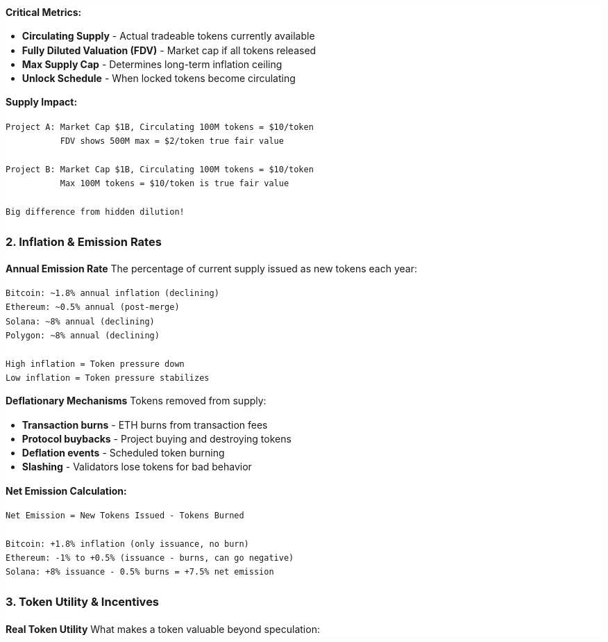**Critical Metrics:**

- **Circulating Supply** - Actual tradeable tokens currently available
- **Fully Diluted Valuation (FDV)** - Market cap if all tokens released
- **Max Supply Cap** - Determines long-term inflation ceiling
- **Unlock Schedule** - When locked tokens become circulating

**Supply Impact:**

```
Project A: Market Cap $1B, Circulating 100M tokens = $10/token
           FDV shows 500M max = $2/token true fair value

Project B: Market Cap $1B, Circulating 100M tokens = $10/token
           Max 100M tokens = $10/token is true fair value

Big difference from hidden dilution!
```

### 2. Inflation & Emission Rates

**Annual Emission Rate**
The percentage of current supply issued as new tokens each year:

```
Bitcoin: ~1.8% annual inflation (declining)
Ethereum: ~0.5% annual (post-merge)
Solana: ~8% annual (declining)
Polygon: ~8% annual (declining)

High inflation = Token pressure down
Low inflation = Token pressure stabilizes
```

**Deflationary Mechanisms**
Tokens removed from supply:

- **Transaction burns** - ETH burns from transaction fees
- **Protocol buybacks** - Project buying and destroying tokens
- **Deflation events** - Scheduled token burning
- **Slashing** - Validators lose tokens for bad behavior

**Net Emission Calculation:**
```
Net Emission = New Tokens Issued - Tokens Burned

Bitcoin: +1.8% inflation (only issuance, no burn)
Ethereum: -1% to +0.5% (issuance - burns, can go negative)
Solana: +8% issuance - 0.5% burns = +7.5% net emission
```

### 3. Token Utility & Incentives

**Real Token Utility**
What makes a token valuable beyond speculation:
